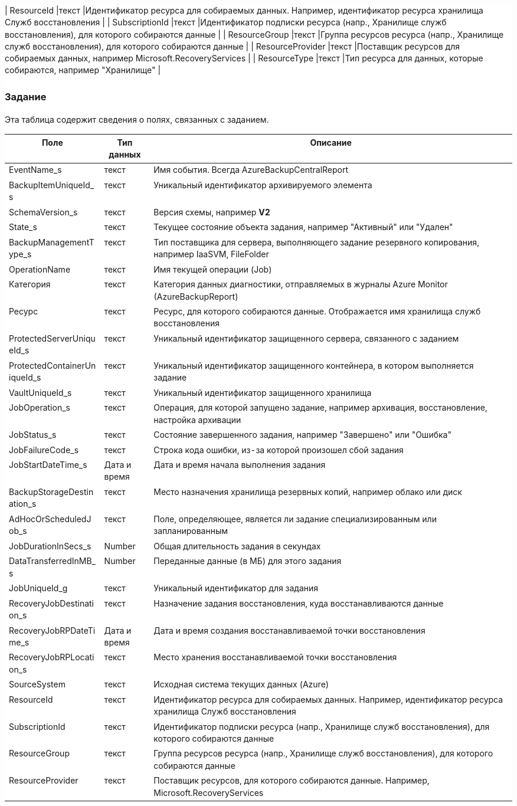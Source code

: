 | ResourceId |текст |Идентификатор ресурса для собираемых данных. Например, идентификатор ресурса хранилища Служб восстановления |
| SubscriptionId |текст |Идентификатор подписки ресурса (напр., Хранилище служб восстановления), для которого собираются данные |
| ResourceGroup |текст |Группа ресурсов ресурса (напр., Хранилище служб восстановления), для которого собираются данные |
| ResourceProvider |текст |Поставщик ресурсов для собираемых данных, например Microsoft.RecoveryServices |
| ResourceType |текст |Тип ресурса для данных, которые собираются, например "Хранилище" |

### <a name="job"></a>Задание

Эта таблица содержит сведения о полях, связанных с заданием.

| Поле | Тип данных | Описание |
| --- | --- | --- |
| EventName_s |текст |Имя события. Всегда AzureBackupCentralReport |
| BackupItemUniqueId_s |текст |Уникальный идентификатор архивируемого элемента |
| SchemaVersion_s |текст |Версия схемы, например **V2** |
| State_s |текст |Текущее состояние объекта задания, например "Активный" или "Удален" |
| BackupManagementType_s |текст |Тип поставщика для сервера, выполняющего задание резервного копирования, например IaaSVM, FileFolder |
| OperationName |текст |Имя текущей операции (Job) |
| Категория |текст |Категория данных диагностики, отправляемых в журналы Azure Monitor (AzureBackupReport) |
| Ресурс |текст |Ресурс, для которого собираются данные. Отображается имя хранилища служб восстановления |
| ProtectedServerUniqueId_s |текст |Уникальный идентификатор защищенного сервера, связанного с заданием |
| ProtectedContainerUniqueId_s |текст | Уникальный идентификатор защищенного контейнера, в котором выполняется задание |
| VaultUniqueId_s |текст |Уникальный идентификатор защищенного хранилища |
| JobOperation_s |текст |Операция, для которой запущено задание, например архивация, восстановление, настройка архивации |
| JobStatus_s |текст |Состояние завершенного задания, например "Завершено" или "Ошибка" |
| JobFailureCode_s |текст |Строка кода ошибки, из-за которой произошел сбой задания |
| JobStartDateTime_s |Дата и время |Дата и время начала выполнения задания |
| BackupStorageDestination_s |текст |Место назначения хранилища резервных копий, например облако или диск  |
| AdHocOrScheduledJob_s |текст | Поле, определяющее, является ли задание специализированным или запланированным |
| JobDurationInSecs_s | Number |Общая длительность задания в секундах |
| DataTransferredInMB_s | Number |Переданные данные (в МБ) для этого задания|
| JobUniqueId_g |текст |Уникальный идентификатор для задания |
| RecoveryJobDestination_s |текст | Назначение задания восстановления, куда восстанавливаются данные |
| RecoveryJobRPDateTime_s |Дата и время | Дата и время создания восстанавливаемой точки восстановления |
| RecoveryJobRPLocation_s |текст | Место хранения восстанавливаемой точки восстановления|
| SourceSystem |текст |Исходная система текущих данных (Azure) |
| ResourceId |текст |Идентификатор ресурса для собираемых данных. Например, идентификатор ресурса хранилища Служб восстановления|
| SubscriptionId |текст |Идентификатор подписки ресурса (напр., Хранилище служб восстановления), для которого собираются данные |
| ResourceGroup |текст |Группа ресурсов ресурса (напр., Хранилище служб восстановления), для которого собираются данные |
| ResourceProvider |текст |Поставщик ресурсов, для которого собираются данные. Например, Microsoft.RecoveryServices |